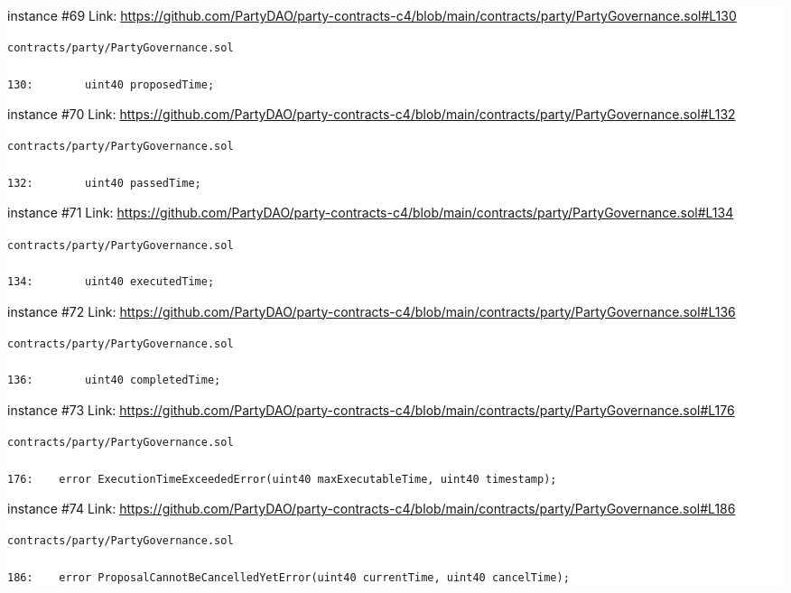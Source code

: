 instance #69
Link: https://github.com/PartyDAO/party-contracts-c4/blob/main/contracts/party/PartyGovernance.sol#L130
```solidity
contracts/party/PartyGovernance.sol

130:        uint40 proposedTime;

```

instance #70
Link: https://github.com/PartyDAO/party-contracts-c4/blob/main/contracts/party/PartyGovernance.sol#L132
```solidity
contracts/party/PartyGovernance.sol

132:        uint40 passedTime;

```

instance #71
Link: https://github.com/PartyDAO/party-contracts-c4/blob/main/contracts/party/PartyGovernance.sol#L134
```solidity
contracts/party/PartyGovernance.sol

134:        uint40 executedTime;

```

instance #72
Link: https://github.com/PartyDAO/party-contracts-c4/blob/main/contracts/party/PartyGovernance.sol#L136
```solidity
contracts/party/PartyGovernance.sol

136:        uint40 completedTime;

```

instance #73
Link: https://github.com/PartyDAO/party-contracts-c4/blob/main/contracts/party/PartyGovernance.sol#L176
```solidity
contracts/party/PartyGovernance.sol

176:    error ExecutionTimeExceededError(uint40 maxExecutableTime, uint40 timestamp);

```

instance #74
Link: https://github.com/PartyDAO/party-contracts-c4/blob/main/contracts/party/PartyGovernance.sol#L186
```solidity
contracts/party/PartyGovernance.sol

186:    error ProposalCannotBeCancelledYetError(uint40 currentTime, uint40 cancelTime);

```
